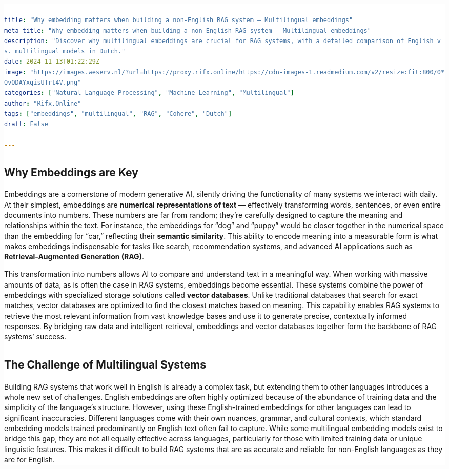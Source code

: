 ```yaml
---
title: "Why embedding matters when building a non-English RAG system — Multilingual embeddings"
meta_title: "Why embedding matters when building a non-English RAG system — Multilingual embeddings"
description: "Discover why multilingual embeddings are crucial for RAG systems, with a detailed comparison of English vs. multilingual models in Dutch."
date: 2024-11-13T01:22:29Z
image: "https://images.weserv.nl/?url=https://proxy.rifx.online/https://cdn-images-1.readmedium.com/v2/resize:fit:800/0*QvODAYxqisUTrt4V.png"
categories: ["Natural Language Processing", "Machine Learning", "Multilingual"]
author: "Rifx.Online"
tags: ["embeddings", "multilingual", "RAG", "Cohere", "Dutch"]
draft: False

---
```






## Why Embeddings are Key

Embeddings are a cornerstone of modern generative AI, silently driving the functionality of many systems we interact with daily. At their simplest, embeddings are **numerical representations of text** — effectively transforming words, sentences, or even entire documents into numbers. These numbers are far from random; they’re carefully designed to capture the meaning and relationships within the text. For instance, the embeddings for “dog” and “puppy” would be closer together in the numerical space than the embedding for “car,” reflecting their **semantic similarity**. This ability to encode meaning into a measurable form is what makes embeddings indispensable for tasks like search, recommendation systems, and advanced AI applications such as **Retrieval\-Augmented Generation (RAG)**.



This transformation into numbers allows AI to compare and understand text in a meaningful way. When working with massive amounts of data, as is often the case in RAG systems, embeddings become essential. These systems combine the power of embeddings with specialized storage solutions called **vector databases**. Unlike traditional databases that search for exact matches, vector databases are optimized to find the closest matches based on meaning. This capability enables RAG systems to retrieve the most relevant information from vast knowledge bases and use it to generate precise, contextually informed responses. By bridging raw data and intelligent retrieval, embeddings and vector databases together form the backbone of RAG systems’ success.


## The Challenge of Multilingual Systems

Building RAG systems that work well in English is already a complex task, but extending them to other languages introduces a whole new set of challenges. English embeddings are often highly optimized because of the abundance of training data and the simplicity of the language’s structure. However, using these English\-trained embeddings for other languages can lead to significant inaccuracies. Different languages come with their own nuances, grammar, and cultural contexts, which standard embedding models trained predominantly on English text often fail to capture. While some multilingual embedding models exist to bridge this gap, they are not all equally effective across languages, particularly for those with limited training data or unique linguistic features. This makes it difficult to build RAG systems that are as accurate and reliable for non\-English languages as they are for English.
